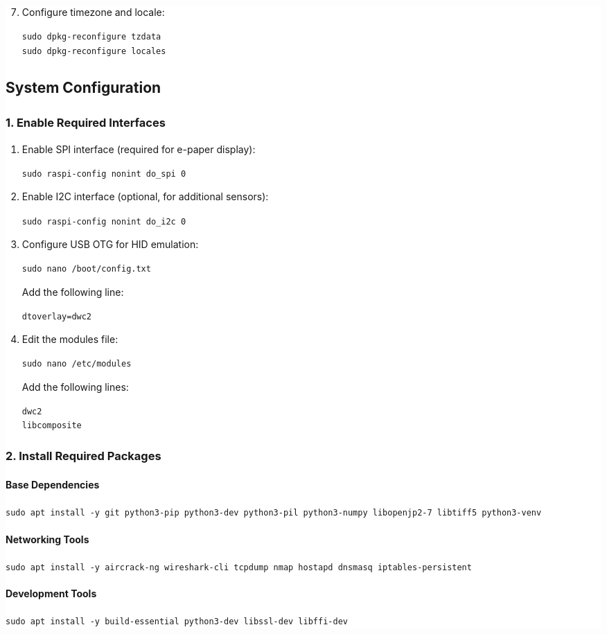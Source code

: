 7. Configure timezone and locale:
   ```
   sudo dpkg-reconfigure tzdata
   sudo dpkg-reconfigure locales
   ```

## System Configuration

### 1. Enable Required Interfaces

1. Enable SPI interface (required for e-paper display):
   ```
   sudo raspi-config nonint do_spi 0
   ```

2. Enable I2C interface (optional, for additional sensors):
   ```
   sudo raspi-config nonint do_i2c 0
   ```

3. Configure USB OTG for HID emulation:
   ```
   sudo nano /boot/config.txt
   ```
   
   Add the following line:
   ```
   dtoverlay=dwc2
   ```

4. Edit the modules file:
   ```
   sudo nano /etc/modules
   ```
   
   Add the following lines:
   ```
   dwc2
   libcomposite
   ```

### 2. Install Required Packages

#### Base Dependencies
```
sudo apt install -y git python3-pip python3-dev python3-pil python3-numpy libopenjp2-7 libtiff5 python3-venv
```

#### Networking Tools
```
sudo apt install -y aircrack-ng wireshark-cli tcpdump nmap hostapd dnsmasq iptables-persistent
```

#### Development Tools
```
sudo apt install -y build-essential python3-dev libssl-dev libffi-dev
```
